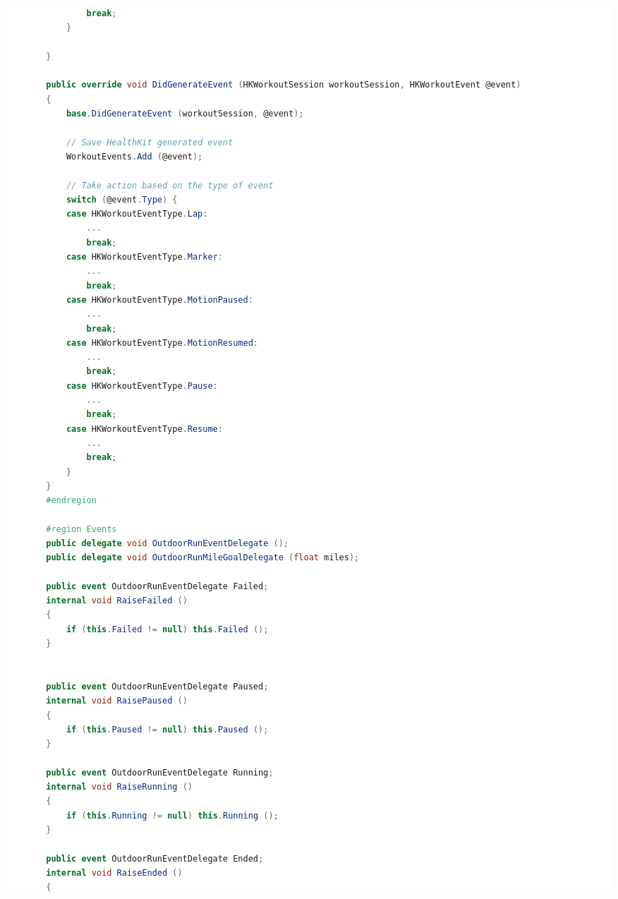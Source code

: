 ```csharp
				break;
			}

		}

		public override void DidGenerateEvent (HKWorkoutSession workoutSession, HKWorkoutEvent @event)
		{
			base.DidGenerateEvent (workoutSession, @event);

			// Save HealthKit generated event
			WorkoutEvents.Add (@event);

			// Take action based on the type of event
			switch (@event.Type) {
			case HKWorkoutEventType.Lap:
				...
				break;
			case HKWorkoutEventType.Marker:
				...
				break;
			case HKWorkoutEventType.MotionPaused:
				...
				break;
			case HKWorkoutEventType.MotionResumed:
				...
				break;
			case HKWorkoutEventType.Pause:
				...
				break;
			case HKWorkoutEventType.Resume:
				...
				break;
			}
		}
		#endregion

		#region Events
		public delegate void OutdoorRunEventDelegate ();
		public delegate void OutdoorRunMileGoalDelegate (float miles);

		public event OutdoorRunEventDelegate Failed;
		internal void RaiseFailed ()
		{
			if (this.Failed != null) this.Failed ();
		}


		public event OutdoorRunEventDelegate Paused;
		internal void RaisePaused ()
		{
			if (this.Paused != null) this.Paused ();
		}

		public event OutdoorRunEventDelegate Running;
		internal void RaiseRunning ()
		{
			if (this.Running != null) this.Running ();
		}

		public event OutdoorRunEventDelegate Ended;
		internal void RaiseEnded ()
		{
```